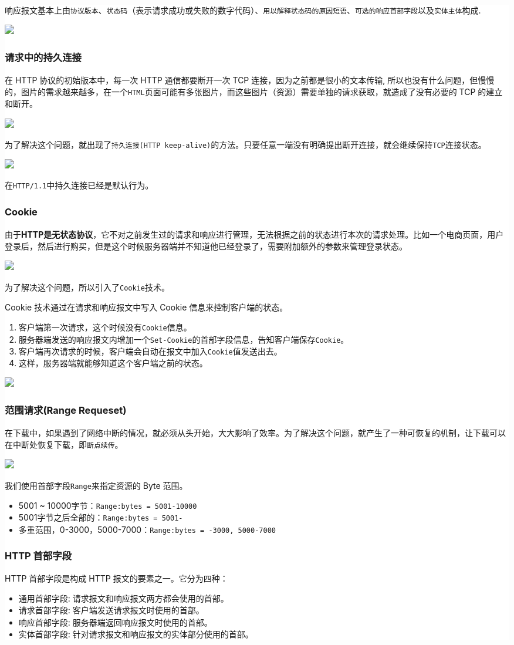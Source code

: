 响应报文基本上由`协议版本`、`状态码`（表示请求成功或失败的数字代码）、`用以解释状态码的原因短语`、`可选的响应首部字段`以及`实体主体`构成.

![](https://leo-1253441258.cos.ap-shanghai.myqcloud.com/blog/15153065402666.jpg)

### 请求中的<span id = "connection">持久连接</span>

在 HTTP 协议的初始版本中，每一次 HTTP 通信都要断开一次 TCP 连接，因为之前都是很小的文本传输, 所以也没有什么问题，但慢慢的，图片的需求越来越多，在一个`HTML`页面可能有多张图片，而这些图片（资源）需要单独的请求获取，就造成了没有必要的 TCP 的建立和断开。

![](https://leo-1253441258.cos.ap-shanghai.myqcloud.com/blog/15153089067780.jpg)

为了解决这个问题，就出现了`持久连接(HTTP keep-alive)`的方法。只要任意一端没有明确提出断开连接，就会继续保持`TCP`连接状态。

![](https://leo-1253441258.cos.ap-shanghai.myqcloud.com/blog/15153090084089.jpg)

在`HTTP/1.1`中持久连接已经是默认行为。


### Cookie

由于**HTTP是无状态协议**，它不对之前发生过的请求和响应进行管理，无法根据之前的状态进行本次的请求处理。比如一个电商页面，用户登录后，然后进行购买，但是这个时候服务器端并不知道他已经登录了，需要附加额外的参数来管理登录状态。

![](https://leo-1253441258.cos.ap-shanghai.myqcloud.com/blog/15153141156009.jpg)

为了解决这个问题，所以引入了`Cookie`技术。

Cookie 技术通过在请求和响应报文中写入 Cookie 信息来控制客户端的状态。

1. 客户端第一次请求，这个时候没有`Cookie`信息。
2. 服务器端发送的响应报文内增加一个`Set-Cookie`的首部字段信息，告知客户端保存`Cookie`。
3. 客户端再次请求的时候，客户端会自动在报文中加入`Cookie`值发送出去。
4. 这样，服务器端就能够知道这个客户端之前的状态。

![](https://leo-1253441258.cos.ap-shanghai.myqcloud.com/blog/15153144988830.jpg)

### 范围请求(Range Requeset)

在下载中，如果遇到了网络中断的情况，就必须从头开始，大大影响了效率。为了解决这个问题，就产生了一种可恢复的机制，让下载可以在中断处恢复下载，即`断点续传`。

![](https://leo-1253441258.cos.ap-shanghai.myqcloud.com/blog/15153857888012.jpg)

我们使用首部字段`Range`来指定资源的 Byte 范围。

* 5001 ~ 10000字节：`Range:bytes = 5001-10000`
* 5001字节之后全部的：`Range:bytes = 5001-`
* 多重范围，0-3000，5000-7000：`Range:bytes = -3000, 5000-7000`

### HTTP 首部字段

HTTP 首部字段是构成 HTTP 报文的要素之一。它分为四种：

* 通用首部字段: 请求报文和响应报文两方都会使用的首部。
* 请求首部字段: 客户端发送请求报文时使用的首部。
* 响应首部字段: 服务器端返回响应报文时使用的首部。
* 实体首部字段: 针对请求报文和响应报文的实体部分使用的首部。
